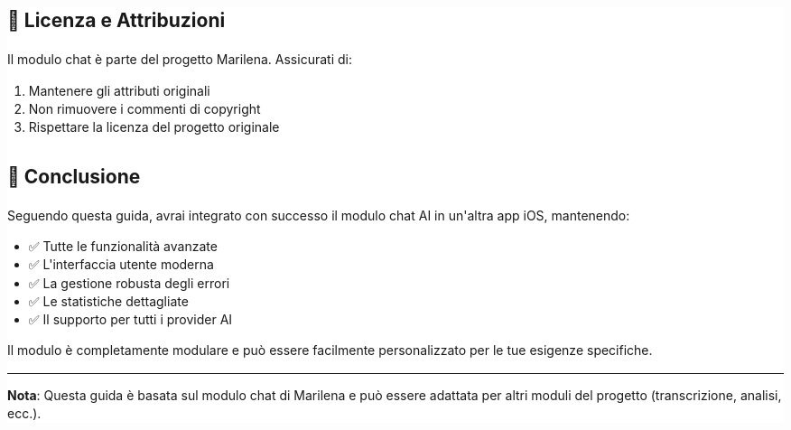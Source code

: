 ## 📄 Licenza e Attribuzioni

Il modulo chat è parte del progetto Marilena. Assicurati di:

1. Mantenere gli attributi originali
2. Non rimuovere i commenti di copyright
3. Rispettare la licenza del progetto originale

## 🎯 Conclusione

Seguendo questa guida, avrai integrato con successo il modulo chat AI in un'altra app iOS, mantenendo:

- ✅ Tutte le funzionalità avanzate
- ✅ L'interfaccia utente moderna
- ✅ La gestione robusta degli errori
- ✅ Le statistiche dettagliate
- ✅ Il supporto per tutti i provider AI

Il modulo è completamente modulare e può essere facilmente personalizzato per le tue esigenze specifiche.

---

**Nota**: Questa guida è basata sul modulo chat di Marilena e può essere adattata per altri moduli del progetto (transcrizione, analisi, ecc.). 